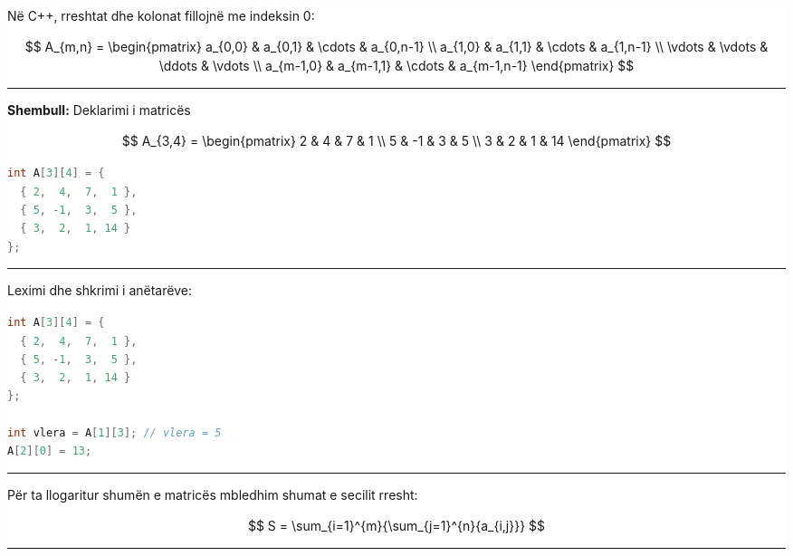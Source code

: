 
Në C++, rreshtat dhe kolonat fillojnë me indeksin $0$:

$$
A_{m,n} = 
\begin{pmatrix}
a_{0,0} & a_{0,1} & \cdots & a_{0,n-1} \\
a_{1,0} & a_{1,1} & \cdots & a_{1,n-1} \\
\vdots  & \vdots  & \ddots & \vdots  \\
a_{m-1,0} & a_{m-1,1} & \cdots & a_{m-1,n-1} 
\end{pmatrix}
$$

---

**Shembull:** Deklarimi i matricës

$$
A_{3,4} =
\begin{pmatrix}
2 & 4 & 7 & 1 \\
5 & -1 & 3 & 5 \\
3 & 2 & 1 & 14
\end{pmatrix}
$$

```cpp
int A[3][4] = {
  { 2,  4,  7,  1 },
  { 5, -1,  3,  5 },
  { 3,  2,  1, 14 }
};
```

---

Leximi dhe shkrimi i anëtarëve:

```cpp
int A[3][4] = {
  { 2,  4,  7,  1 },
  { 5, -1,  3,  5 },
  { 3,  2,  1, 14 }
};

int vlera = A[1][3]; // vlera = 5
A[2][0] = 13;
```

---

Për ta llogaritur shumën e matricës mbledhim shumat e secilit rresht:

$$
S = \sum_{i=1}^{m}{\sum_{j=1}^{n}{a_{i,j}}}
$$

---